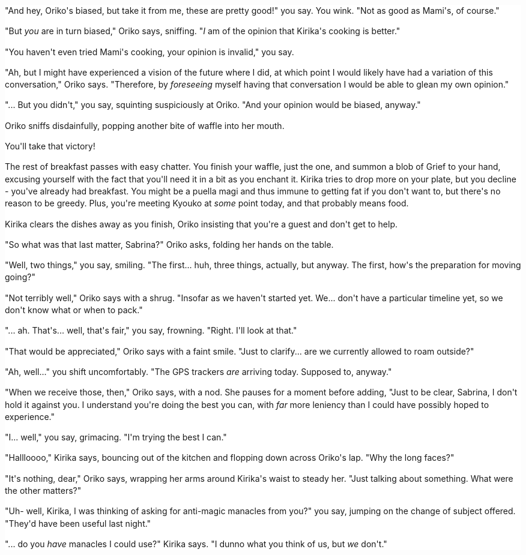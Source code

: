 "And hey, Oriko's biased, but take it from me, these are pretty good!" you say. You wink. "Not as good as Mami's, of course."

"But *you* are in turn biased," Oriko says, sniffing. "*I* am of the opinion that Kirika's cooking is better."

"You haven't even tried Mami's cooking, your opinion is invalid," you say.

"Ah, but I might have experienced a vision of the future where I did, at which point I would likely have had a variation of this conversation," Oriko says. "Therefore, by *foreseeing* myself having that conversation I would be able to glean my own opinion."

"... But you didn't," you say, squinting suspiciously at Oriko. "And your opinion would be biased, anyway."

Oriko sniffs disdainfully, popping another bite of waffle into her mouth.

You'll take that victory!

The rest of breakfast passes with easy chatter. You finish your waffle, just the one, and summon a blob of Grief to your hand, excusing yourself with the fact that you'll need it in a bit as you enchant it. Kirika tries to drop more on your plate, but you decline - you've already had breakfast. You might be a puella magi and thus immune to getting fat if you don't want to, but there's no reason to be greedy. Plus, you're meeting Kyouko at *some* point today, and that probably means food.

Kirika clears the dishes away as you finish, Oriko insisting that you're a guest and don't get to help.

"So what was that last matter, Sabrina?" Oriko asks, folding her hands on the table.

"Well, two things," you say, smiling. "The first... huh, three things, actually, but anyway. The first, how's the preparation for moving going?"

"Not terribly well," Oriko says with a shrug. "Insofar as we haven't started yet. We... don't have a particular timeline yet, so we don't know what or when to pack."

"... ah. That's... well, that's fair," you say, frowning. "Right. I'll look at that."

"That would be appreciated," Oriko says with a faint smile. "Just to clarify... are we currently allowed to roam outside?"

"Ah, well..." you shift uncomfortably. "The GPS trackers *are* arriving today. Supposed to, anyway."

"When we receive those, then," Oriko says, with a nod. She pauses for a moment before adding, "Just to be clear, Sabrina, I don't hold it against you. I understand you're doing the best you can, with *far* more leniency than I could have possibly hoped to experience."

"I... well," you say, grimacing. "I'm trying the best I can."

"Hallloooo," Kirika says, bouncing out of the kitchen and flopping down across Oriko's lap. "Why the long faces?"

"It's nothing, dear," Oriko says, wrapping her arms around Kirika's waist to steady her. "Just talking about something. What were the other matters?"

"Uh- well, Kirika, I was thinking of asking for anti-magic manacles from you?" you say, jumping on the change of subject offered. "They'd have been useful last night."

"... do you *have* manacles I could use?" Kirika says. "I dunno what you think of us, but *we* don't."
